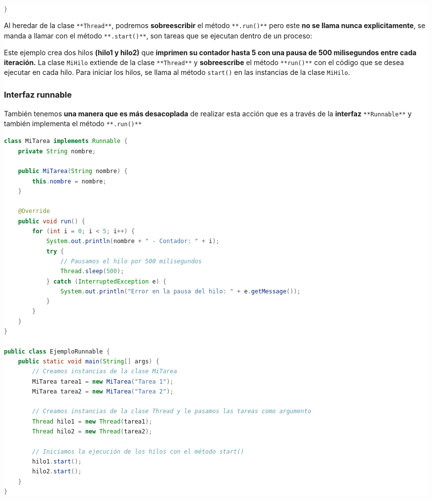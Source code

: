 ```java
}
```

Al heredar de la clase `**Thread**`, podremos **sobreescribir** el método `**.run()**` pero este **no se llama nunca explicitamente**, se manda a llamar con el método `**.start()**`, son tareas que se ejecutan dentro de un proceso:

Este ejemplo crea dos hilos **(hilo1 y hilo2)** que **imprimen su contador hasta 5 con una pausa de 500 milisegundos entre cada iteración.** La clase `MiHilo` extiende de la clase `**Thread**` y **sobreescribe** el método `**run()**` con el código que se desea ejecutar en cada hilo. Para iniciar los hilos, se llama al método `start()` en las instancias de la clase `MiHilo`.

### Interfaz runnable

También tenemos **una manera que es más desacoplada** de realizar esta acción que es a través de la **interfaz** `**Runnable**` y también implementa el método `**.run()**`

```java
class MiTarea implements Runnable {
    private String nombre;

    public MiTarea(String nombre) {
        this.nombre = nombre;
    }

    @Override
    public void run() {
        for (int i = 0; i < 5; i++) {
            System.out.println(nombre + " - Contador: " + i);
            try {
                // Pausamos el hilo por 500 milisegundos
                Thread.sleep(500);
            } catch (InterruptedException e) {
                System.out.println("Error en la pausa del hilo: " + e.getMessage());
            }
        }
    }
}

public class EjemploRunnable {
    public static void main(String[] args) {
        // Creamos instancias de la clase MiTarea
        MiTarea tarea1 = new MiTarea("Tarea 1");
        MiTarea tarea2 = new MiTarea("Tarea 2");

        // Creamos instancias de la clase Thread y le pasamos las tareas como argumento
        Thread hilo1 = new Thread(tarea1);
        Thread hilo2 = new Thread(tarea2);

        // Iniciamos la ejecución de los hilos con el método start()
        hilo1.start();
        hilo2.start();
    }
}
```
